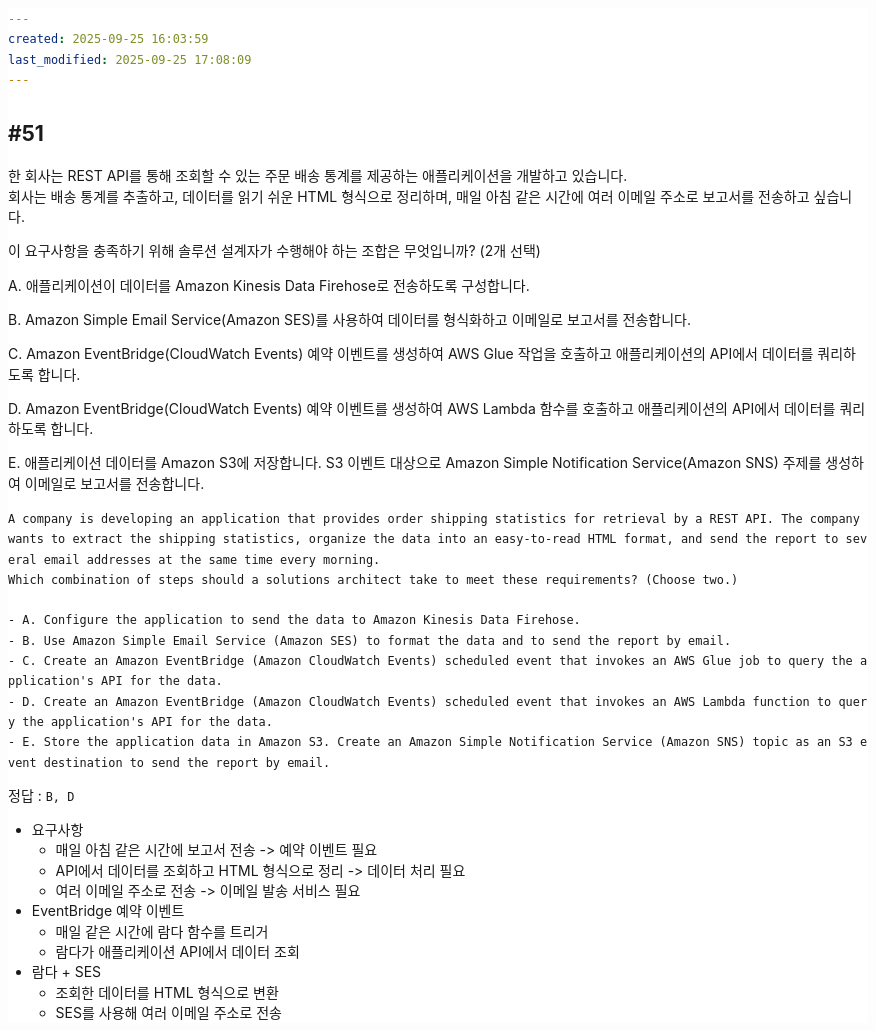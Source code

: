 ```yaml
---
created: 2025-09-25 16:03:59
last_modified: 2025-09-25 17:08:09
---
```

## #51
한 회사는 REST API를 통해 조회할 수 있는 주문 배송 통계를 제공하는 애플리케이션을 개발하고 있습니다.  
회사는 배송 통계를 추출하고, 데이터를 읽기 쉬운 HTML 형식으로 정리하며, 매일 아침 같은 시간에 여러 이메일 주소로 보고서를 전송하고 싶습니다.

이 요구사항을 충족하기 위해 솔루션 설계자가 수행해야 하는 조합은 무엇입니까? (2개 선택)

A. 애플리케이션이 데이터를 Amazon Kinesis Data Firehose로 전송하도록 구성합니다. 

B. Amazon Simple Email Service(Amazon SES)를 사용하여 데이터를 형식화하고 이메일로 보고서를 전송합니다.  

C. Amazon EventBridge(CloudWatch Events) 예약 이벤트를 생성하여 AWS Glue 작업을 호출하고 애플리케이션의 API에서 데이터를 쿼리하도록 합니다.  

D. Amazon EventBridge(CloudWatch Events) 예약 이벤트를 생성하여 AWS Lambda 함수를 호출하고 애플리케이션의 API에서 데이터를 쿼리하도록 합니다.  

E. 애플리케이션 데이터를 Amazon S3에 저장합니다. S3 이벤트 대상으로 Amazon Simple Notification Service(Amazon SNS) 주제를 생성하여 이메일로 보고서를 전송합니다.

```
A company is developing an application that provides order shipping statistics for retrieval by a REST API. The company wants to extract the shipping statistics, organize the data into an easy-to-read HTML format, and send the report to several email addresses at the same time every morning.  
Which combination of steps should a solutions architect take to meet these requirements? (Choose two.)

- A. Configure the application to send the data to Amazon Kinesis Data Firehose.
- B. Use Amazon Simple Email Service (Amazon SES) to format the data and to send the report by email.
- C. Create an Amazon EventBridge (Amazon CloudWatch Events) scheduled event that invokes an AWS Glue job to query the application's API for the data.
- D. Create an Amazon EventBridge (Amazon CloudWatch Events) scheduled event that invokes an AWS Lambda function to query the application's API for the data.
- E. Store the application data in Amazon S3. Create an Amazon Simple Notification Service (Amazon SNS) topic as an S3 event destination to send the report by email.
```

정답 : `B, D`

- 요구사항
	- 매일 아침 같은 시간에 보고서 전송 -> 예약 이벤트 필요
	- API에서 데이터를 조회하고 HTML 형식으로 정리 -> 데이터 처리 필요
	- 여러 이메일 주소로 전송 -> 이메일 발송 서비스 필요
- EventBridge 예약 이벤트
	- 매일 같은 시간에 람다 함수를 트리거
	- 람다가 애플리케이션 API에서 데이터 조회
- 람다 + SES
	- 조회한 데이터를 HTML 형식으로 변환
	- SES를 사용해 여러 이메일 주소로 전송

